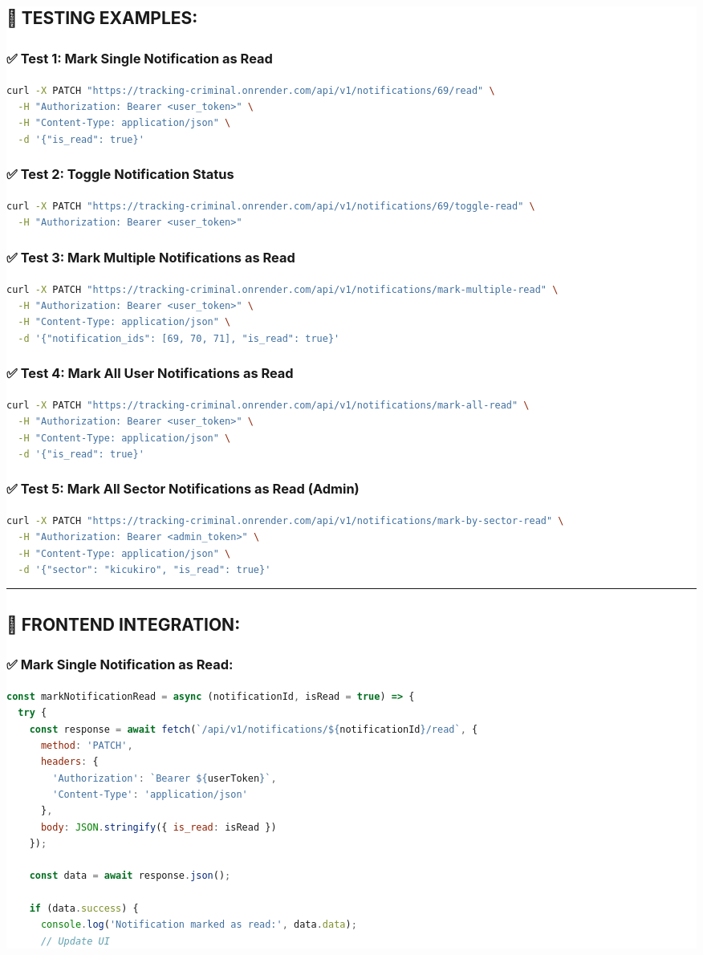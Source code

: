 ## 🧪 **TESTING EXAMPLES:**

### **✅ Test 1: Mark Single Notification as Read**
```bash
curl -X PATCH "https://tracking-criminal.onrender.com/api/v1/notifications/69/read" \
  -H "Authorization: Bearer <user_token>" \
  -H "Content-Type: application/json" \
  -d '{"is_read": true}'
```

### **✅ Test 2: Toggle Notification Status**
```bash
curl -X PATCH "https://tracking-criminal.onrender.com/api/v1/notifications/69/toggle-read" \
  -H "Authorization: Bearer <user_token>"
```

### **✅ Test 3: Mark Multiple Notifications as Read**
```bash
curl -X PATCH "https://tracking-criminal.onrender.com/api/v1/notifications/mark-multiple-read" \
  -H "Authorization: Bearer <user_token>" \
  -H "Content-Type: application/json" \
  -d '{"notification_ids": [69, 70, 71], "is_read": true}'
```

### **✅ Test 4: Mark All User Notifications as Read**
```bash
curl -X PATCH "https://tracking-criminal.onrender.com/api/v1/notifications/mark-all-read" \
  -H "Authorization: Bearer <user_token>" \
  -H "Content-Type: application/json" \
  -d '{"is_read": true}'
```

### **✅ Test 5: Mark All Sector Notifications as Read (Admin)**
```bash
curl -X PATCH "https://tracking-criminal.onrender.com/api/v1/notifications/mark-by-sector-read" \
  -H "Authorization: Bearer <admin_token>" \
  -H "Content-Type: application/json" \
  -d '{"sector": "kicukiro", "is_read": true}'
```

---

## 📱 **FRONTEND INTEGRATION:**

### **✅ Mark Single Notification as Read:**
```javascript
const markNotificationRead = async (notificationId, isRead = true) => {
  try {
    const response = await fetch(`/api/v1/notifications/${notificationId}/read`, {
      method: 'PATCH',
      headers: {
        'Authorization': `Bearer ${userToken}`,
        'Content-Type': 'application/json'
      },
      body: JSON.stringify({ is_read: isRead })
    });
    
    const data = await response.json();
    
    if (data.success) {
      console.log('Notification marked as read:', data.data);
      // Update UI
```